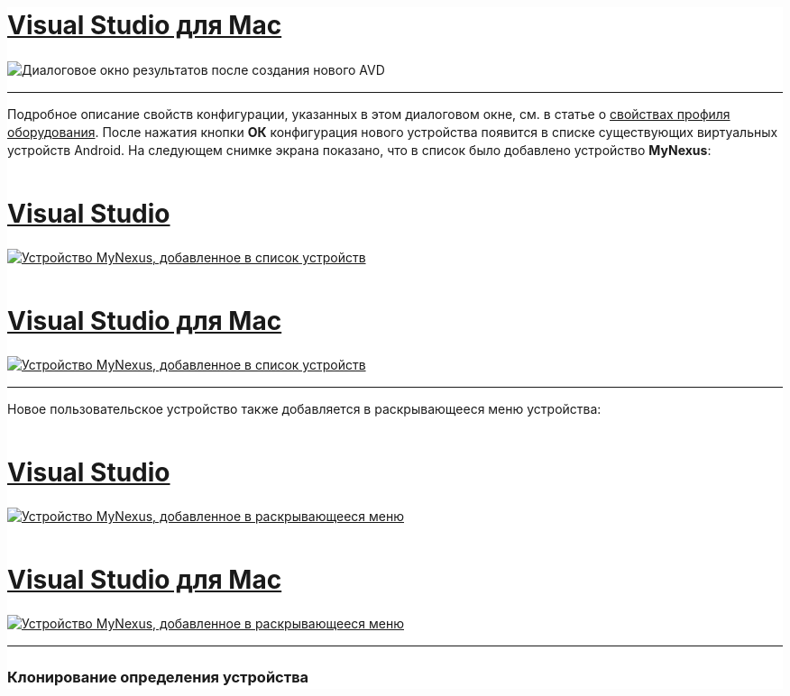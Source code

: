 # <a name="visual-studio-for-mactabvsmac"></a>[Visual Studio для Mac](#tab/vsmac)

![Диалоговое окно результатов после создания нового AVD](google-emulator-manager-images/mac/07-create-results.png)

-----

Подробное описание свойств конфигурации, указанных в этом диалоговом окне, см. в статье о [свойствах профиля оборудования](https://developer.android.com/studio/run/managing-avds.html#hpproperties).
После нажатия кнопки **ОК** конфигурация нового устройства появится в списке существующих виртуальных устройств Android. На следующем снимке экрана показано, что в список было добавлено устройство **MyNexus**:

# <a name="visual-studiotabvswin"></a>[Visual Studio](#tab/vswin)

[![Устройство MyNexus, добавленное в список устройств](google-emulator-manager-images/win/09-added-to-list-sml.png)](google-emulator-manager-images/win/09-added-to-list.png#lightbox)

# <a name="visual-studio-for-mactabvsmac"></a>[Visual Studio для Mac](#tab/vsmac)

[![Устройство MyNexus, добавленное в список устройств](google-emulator-manager-images/mac/08-added-to-list-sml.png)](google-emulator-manager-images/mac/08-added-to-list.png#lightbox)

-----

Новое пользовательское устройство также добавляется в раскрывающееся меню устройства:

# <a name="visual-studiotabvswin"></a>[Visual Studio](#tab/vswin)

[![Устройство MyNexus, добавленное в раскрывающееся меню](google-emulator-manager-images/win/10-available-custom-device-sml.png)](google-emulator-manager-images/win/10-available-custom-device.png#lightbox)

# <a name="visual-studio-for-mactabvsmac"></a>[Visual Studio для Mac](#tab/vsmac)

[![Устройство MyNexus, добавленное в раскрывающееся меню](google-emulator-manager-images/mac/09-available-custom-device-sml.png)](google-emulator-manager-images/mac/09-available-custom-device.png#lightbox)

-----



### <a name="cloning-a-device-definition"></a>Клонирование определения устройства
